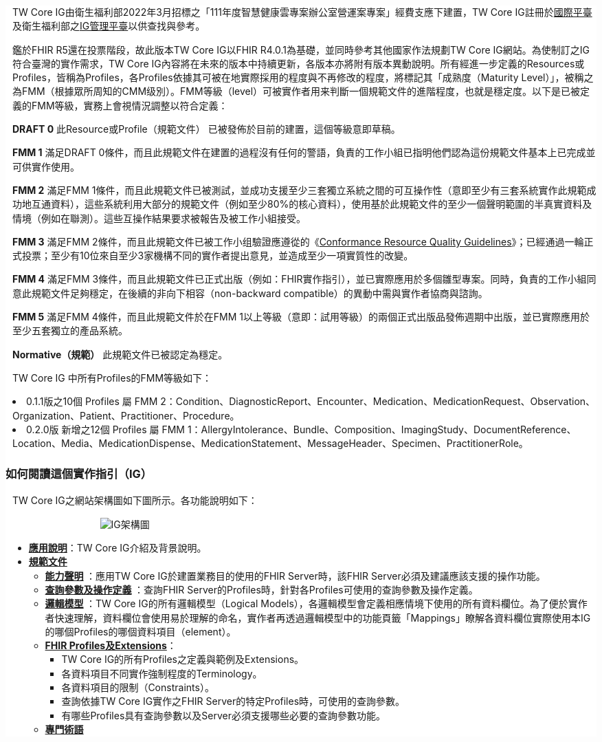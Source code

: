 <div style="padding-left: 10px;">
<p>TW Core IG由衛生福利部2022年3月招標之「111年度智慧健康雲專案辦公室營運案專案」經費支應下建置，TW Core IG註冊於<a href="http://fhir.org/guides/registry/" target="_blank">國際平臺</a>及衛生福利部之<a href="https://twcore.mohw.gov.tw/twregistry/#/data" target="_blank">IG管理平臺</a>以供查找與參考。</p>
<p>鑑於FHIR R5還在投票階段，故此版本TW Core IG以FHIR R4.0.1為基礎，並同時參考其他國家作法規劃TW Core IG網站。為使制訂之IG符合臺灣的實作需求，TW Core IG內容將在未來的版本中持續更新，各版本亦將附有版本異動說明。所有經進一步定義的Resources或Profiles，皆稱為Profiles，各Profiles依據其可被在地實際採用的程度與不再修改的程度，將標記其「成熟度（Maturity Level）」，被稱之為FMM（根據眾所周知的CMM级別）。FMM等級（level）可被實作者用来判斷一個規範文件的進階程度，也就是穩定度。以下是已被定義的FMM等級，實務上會視情況調整以符合定義：</p>
<p><strong>DRAFT 0</strong> 此Resource或Profile（規範文件） 已被發佈於目前的建置，這個等級意即草稿。</p>
<p><strong>FMM 1</strong> 滿足DRAFT 0條件，而且此規範文件在建置的過程沒有任何的警語，負責的工作小組已指明他們認為這份規範文件基本上已完成並可供實作使用。</p>
<p><strong>FMM 2</strong> 滿足FMM 1條件，而且此規範文件已被測試，並成功支援至少三套獨立系統之間的可互操作性（意即至少有三套系統實作此規範成功地互通資料），這些系統利用大部分的規範文件（例如至少80%的核心資料），使用基於此規範文件的至少一個聲明範圍的半真實資料及情境（例如在聯測）。這些互操作結果要求被報告及被工作小組接受。</p>
<p><strong>FMM 3</strong> 滿足FMM 2條件，而且此規範文件已被工作小组驗證應遵從的《<a href="https://confluence.hl7.org/display/FHIR/Conformance+QA+Criteria">Conformance Resource Quality Guidelines</a>》；已經通過一輪正式投票；至少有10位來自至少3家機構不同的實作者提出意見，並造成至少一項實質性的改變。</p>
<p><strong>FMM 4</strong> 滿足FMM 3條件，而且此規範文件已正式出版（例如：FHIR實作指引），並已實際應用於多個雛型專案。同時，負責的工作小組同意此規範文件足夠穩定，在後續的非向下相容（non-backward compatible）的異動中需與實作者協商與諮詢。</p>
<p><strong>FMM 5</strong> 滿足FMM 4條件，而且此規範文件於在FMM 1以上等級（意即：試用等級）的兩個正式出版品發佈週期中出版，並已實際應用於至少五套獨立的產品系統。</p>
<p><strong>Normative（規範）</strong> 此規範文件已被認定為穩定。</p>

<p>TW Core IG 中所有Profiles的FMM等級如下：


<li>0.1.1版之10個 Profiles 屬 FMM 2：Condition、DiagnosticReport、Encounter、Medication、MedicationRequest、Observation、Organization、Patient、Practitioner、Procedure。</li>

<li>0.2.0版 新增之12個 Profiles 屬 FMM 1：AllergyIntolerance、Bundle、Composition、ImagingStudy、DocumentReference、Location、Media、MedicationDispense、MedicationStatement、MessageHeader、Specimen、PractitionerRole。</li>
</p>
</div>

### 如何閱讀這個實作指引（IG）

<div  style="padding-left: 10px;">
<p>TW Core IG之網站架構圖如下圖所示。各功能說明如下：</p>

<img class="figure-img img-responsive img-rounded center-block" src="index/structure.jpg" alt="IG架構圖" style="display: block;margin-left: auto;margin-right: auto;width: 70%;"/>
<div style="clear:both;"></div>

<ul>
	<li><strong><a href="index.html">應用說明</a></strong>：TW Core IG介紹及背景說明。</li>
	<li><strong><a href="artifacts.html">規範文件</a></strong>
	<ul>
		<li><strong><a href="capabilitystatements.html">能力聲明</a>
			</strong>：應用TW Core IG於建置業務目的使用的FHIR Server時，該FHIR Server必須及建議應該支援的操作功能。
		</li>
		<li><strong><a href="searchparameters-and-operation.html">查詢參數及操作定義</a>
			</strong>：查詢FHIR Server的Profiles時，針對各Profiles可使用的查詢參數及操作定義。
		</li>
		<li><strong><a href="models.html">邏輯模型</a>
			</strong>：TW Core IG的所有邏輯模型（Logical Models），各邏輯模型會定義相應情境下使用的所有資料欄位。為了便於實作者快速理解，資料欄位會使用易於理解的命名，實作者再透過邏輯模型中的功能頁籤「Mappings」瞭解各資料欄位實際使用本IG的哪個Profiles的哪個資料項目（element）。
		</li>
    	<li><strong><a href="profiles-and-extensions.html">FHIR Profiles及Extensions</a></strong>：
        	<ul>
          		<li>TW Core IG的所有Profiles之定義與範例及Extensions。</li>
          		<li>各資料項目不同實作強制程度的Terminology。</li>
          		<li>各資料項目的限制（Constraints）。</li>
          		<li>查詢依據TW Core IG實作之FHIR Server的特定Profiles時，可使用的查詢參數。</li>
          		<li>有哪些Profiles具有查詢參數以及Server必須支援哪些必要的查詢參數功能。</li>
        	</ul>
      	</li>
		<li><strong><a href="terminologies.html">專門術語</a>